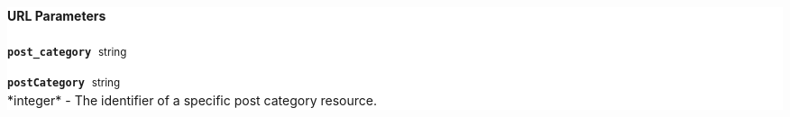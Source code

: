 </p>
<p>
<label id="auth-DELETEapi-post_categories--post_category-" hidden>Authorization header: <b><code>Bearer </code></b><input type="text" name="Authorization" data-prefix="Bearer " data-endpoint="DELETEapi-post_categories--post_category-" data-component="header"></label>
</p>
<h4 class="fancy-heading-panel"><b>URL Parameters</b></h4>
<p>
<b><code>post_category</code></b>&nbsp;&nbsp;<small>string</small>  &nbsp;
<input type="text" name="post_category" data-endpoint="DELETEapi-post_categories--post_category-" data-component="url" required  hidden>
<br>
</p>
<p>
<b><code>postCategory</code></b>&nbsp;&nbsp;<small>string</small>  &nbsp;
<input type="text" name="postCategory" data-endpoint="DELETEapi-post_categories--post_category-" data-component="url" required  hidden>
<br>
*integer* - 
The identifier of a specific post category resource.</p>
</form>



